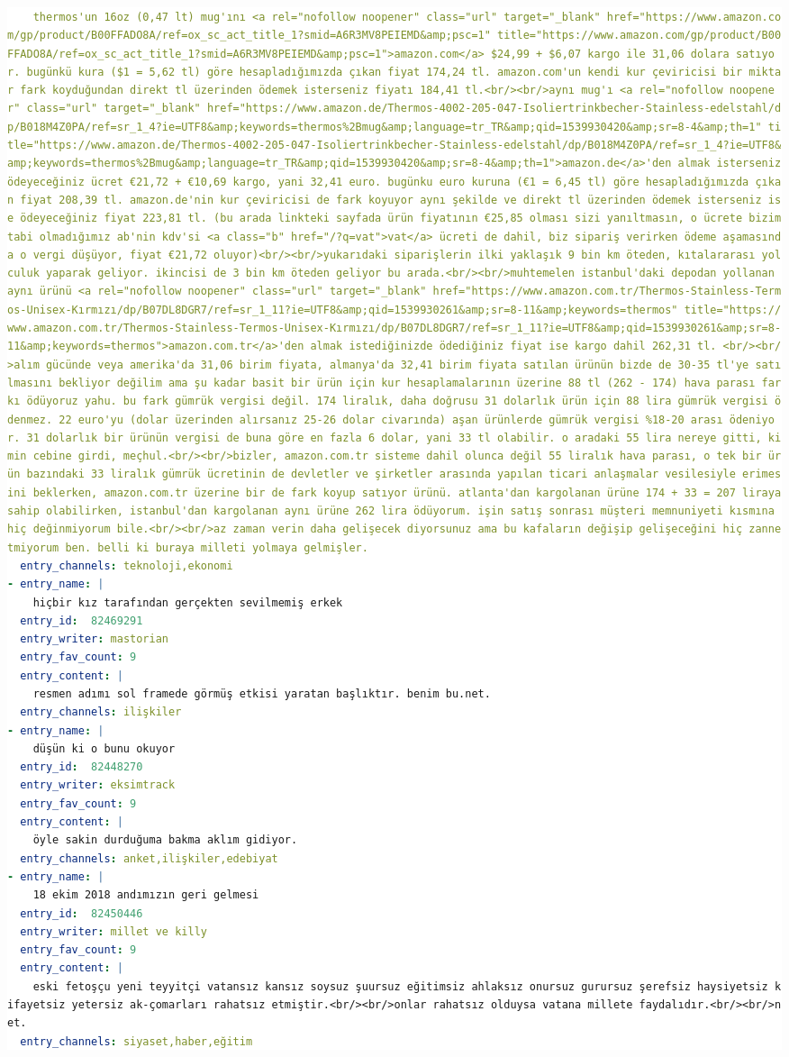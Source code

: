 ```yaml
    thermos'un 16oz (0,47 lt) mug'ını <a rel="nofollow noopener" class="url" target="_blank" href="https://www.amazon.com/gp/product/B00FFADO8A/ref=ox_sc_act_title_1?smid=A6R3MV8PEIEMD&amp;psc=1" title="https://www.amazon.com/gp/product/B00FFADO8A/ref=ox_sc_act_title_1?smid=A6R3MV8PEIEMD&amp;psc=1">amazon.com</a> $24,99 + $6,07 kargo ile 31,06 dolara satıyor. bugünkü kura ($1 = 5,62 tl) göre hesapladığımızda çıkan fiyat 174,24 tl. amazon.com'un kendi kur çeviricisi bir miktar fark koyduğundan direkt tl üzerinden ödemek isterseniz fiyatı 184,41 tl.<br/><br/>aynı mug'ı <a rel="nofollow noopener" class="url" target="_blank" href="https://www.amazon.de/Thermos-4002-205-047-Isoliertrinkbecher-Stainless-edelstahl/dp/B018M4Z0PA/ref=sr_1_4?ie=UTF8&amp;keywords=thermos%2Bmug&amp;language=tr_TR&amp;qid=1539930420&amp;sr=8-4&amp;th=1" title="https://www.amazon.de/Thermos-4002-205-047-Isoliertrinkbecher-Stainless-edelstahl/dp/B018M4Z0PA/ref=sr_1_4?ie=UTF8&amp;keywords=thermos%2Bmug&amp;language=tr_TR&amp;qid=1539930420&amp;sr=8-4&amp;th=1">amazon.de</a>'den almak isterseniz ödeyeceğiniz ücret €21,72 + €10,69 kargo, yani 32,41 euro. bugünku euro kuruna (€1 = 6,45 tl) göre hesapladığımızda çıkan fiyat 208,39 tl. amazon.de'nin kur çeviricisi de fark koyuyor aynı şekilde ve direkt tl üzerinden ödemek isterseniz ise ödeyeceğiniz fiyat 223,81 tl. (bu arada linkteki sayfada ürün fiyatının €25,85 olması sizi yanıltmasın, o ücrete bizim tabi olmadığımız ab'nin kdv'si <a class="b" href="/?q=vat">vat</a> ücreti de dahil, biz sipariş verirken ödeme aşamasında o vergi düşüyor, fiyat €21,72 oluyor)<br/><br/>yukarıdaki siparişlerin ilki yaklaşık 9 bin km öteden, kıtalararası yolculuk yaparak geliyor. ikincisi de 3 bin km öteden geliyor bu arada.<br/><br/>muhtemelen istanbul'daki depodan yollanan aynı ürünü <a rel="nofollow noopener" class="url" target="_blank" href="https://www.amazon.com.tr/Thermos-Stainless-Termos-Unisex-Kırmızı/dp/B07DL8DGR7/ref=sr_1_11?ie=UTF8&amp;qid=1539930261&amp;sr=8-11&amp;keywords=thermos" title="https://www.amazon.com.tr/Thermos-Stainless-Termos-Unisex-Kırmızı/dp/B07DL8DGR7/ref=sr_1_11?ie=UTF8&amp;qid=1539930261&amp;sr=8-11&amp;keywords=thermos">amazon.com.tr</a>'den almak istediğinizde ödediğiniz fiyat ise kargo dahil 262,31 tl. <br/><br/>alım gücünde veya amerika'da 31,06 birim fiyata, almanya'da 32,41 birim fiyata satılan ürünün bizde de 30-35 tl'ye satılmasını bekliyor değilim ama şu kadar basit bir ürün için kur hesaplamalarının üzerine 88 tl (262 - 174) hava parası farkı ödüyoruz yahu. bu fark gümrük vergisi değil. 174 liralık, daha doğrusu 31 dolarlık ürün için 88 lira gümrük vergisi ödenmez. 22 euro'yu (dolar üzerinden alırsanız 25-26 dolar civarında) aşan ürünlerde gümrük vergisi %18-20 arası ödeniyor. 31 dolarlık bir ürünün vergisi de buna göre en fazla 6 dolar, yani 33 tl olabilir. o aradaki 55 lira nereye gitti, kimin cebine girdi, meçhul.<br/><br/>bizler, amazon.com.tr sisteme dahil olunca değil 55 liralık hava parası, o tek bir ürün bazındaki 33 liralık gümrük ücretinin de devletler ve şirketler arasında yapılan ticari anlaşmalar vesilesiyle erimesini beklerken, amazon.com.tr üzerine bir de fark koyup satıyor ürünü. atlanta'dan kargolanan ürüne 174 + 33 = 207 liraya sahip olabilirken, istanbul'dan kargolanan aynı ürüne 262 lira ödüyorum. işin satış sonrası müşteri memnuniyeti kısmına hiç değinmiyorum bile.<br/><br/>az zaman verin daha gelişecek diyorsunuz ama bu kafaların değişip gelişeceğini hiç zannetmiyorum ben. belli ki buraya milleti yolmaya gelmişler.
  entry_channels: teknoloji,ekonomi
- entry_name: |
    hiçbir kız tarafından gerçekten sevilmemiş erkek
  entry_id:  82469291
  entry_writer: mastorian
  entry_fav_count: 9
  entry_content: |
    resmen adımı sol framede görmüş etkisi yaratan başlıktır. benim bu.net.
  entry_channels: ilişkiler
- entry_name: |
    düşün ki o bunu okuyor
  entry_id:  82448270
  entry_writer: eksimtrack
  entry_fav_count: 9
  entry_content: |
    öyle sakin durduğuma bakma aklım gidiyor.
  entry_channels: anket,ilişkiler,edebiyat
- entry_name: |
    18 ekim 2018 andımızın geri gelmesi
  entry_id:  82450446
  entry_writer: millet ve killy
  entry_fav_count: 9
  entry_content: |
    eski fetoşçu yeni teyyitçi vatansız kansız soysuz şuursuz eğitimsiz ahlaksız onursuz gurursuz şerefsiz haysiyetsiz kifayetsiz yetersiz ak-çomarları rahatsız etmiştir.<br/><br/>onlar rahatsız olduysa vatana millete faydalıdır.<br/><br/>net.
  entry_channels: siyaset,haber,eğitim
```